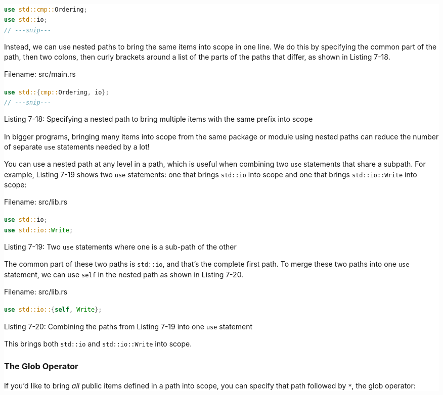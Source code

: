 ```rust
use std::cmp::Ordering;
use std::io;
// ---snip---
```

Instead, we can use nested paths to bring the same items into scope in one line.
We do this by specifying the common part of the path, then two colons, then
curly brackets around a list of the parts of the paths that differ, as shown in
Listing 7-18.

<span class="filename">Filename: src/main.rs</span>

```rust
use std::{cmp::Ordering, io};
// ---snip---
```

<span class="caption">Listing 7-18: Specifying a nested path to bring multiple
items with the same prefix into scope</span>

In bigger programs, bringing many items into scope from the same package or
module using nested paths can reduce the number of separate `use` statements
needed by a lot!




You can use a nested path at any level in a path, which is useful when
combining two `use` statements that share a subpath. For example, Listing 7-19
shows two `use` statements: one that brings `std::io` into scope and one that
brings `std::io::Write` into scope:

<span class="filename">Filename: src/lib.rs</span>

```rust
use std::io;
use std::io::Write;
```

<span class="caption">Listing 7-19: Two `use` statements where one is a
sub-path of the other</span>

The common part of these two paths is `std::io`, and that’s the complete first
path. To merge these two paths into one `use` statement, we can use `self` in
the nested path as shown in Listing 7-20.

<span class="filename">Filename: src/lib.rs</span>

```rust
use std::io::{self, Write};
```

<span class="caption">Listing 7-20: Combining the paths from Listing 7-19 into
one `use` statement</span>

This brings both `std::io` and `std::io::Write` into scope.

### The Glob Operator

If you’d like to bring *all* public items defined in a path into scope, you can
specify that path followed by `*`, the glob operator:
